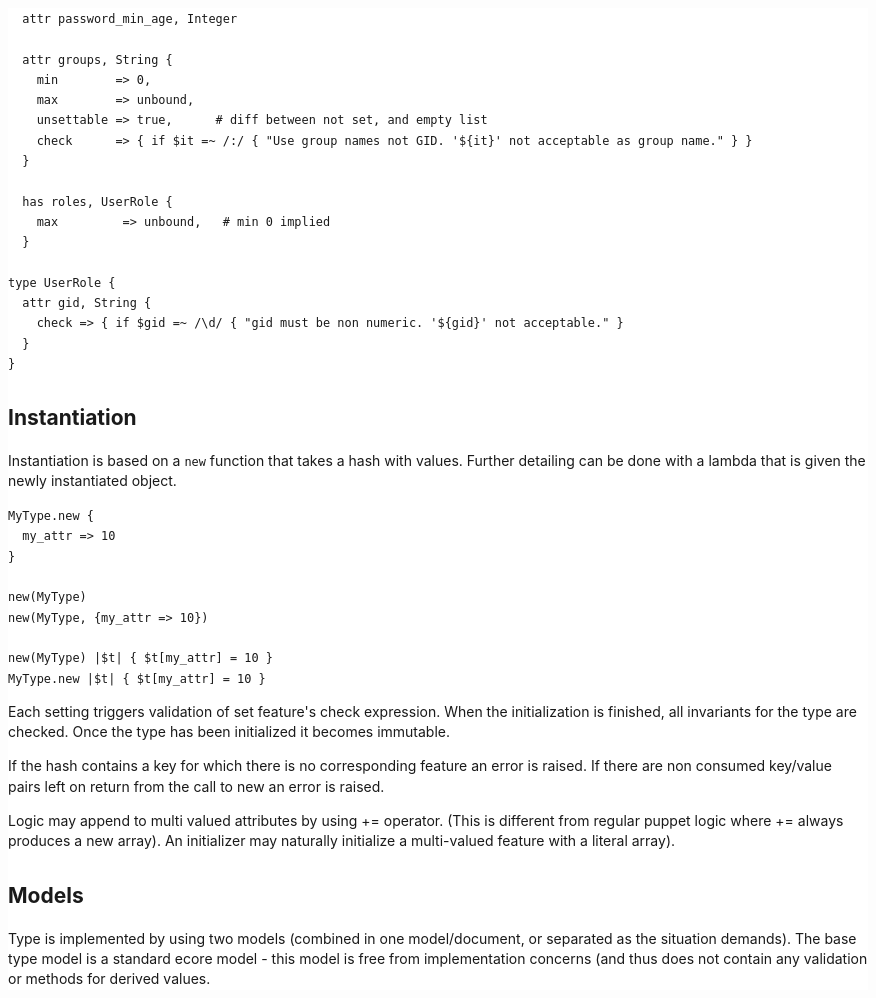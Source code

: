       attr password_min_age, Integer

      attr groups, String {
        min        => 0,
        max        => unbound,
        unsettable => true,      # diff between not set, and empty list
        check      => { if $it =~ /:/ { "Use group names not GID. '${it}' not acceptable as group name." } }
      }
      
      has roles, UserRole {
        max         => unbound,   # min 0 implied
      }

    type UserRole {
      attr gid, String {
        check => { if $gid =~ /\d/ { "gid must be non numeric. '${gid}' not acceptable." }
      }
    }

Instantiation
-------------
Instantiation is based on a `new` function that takes a hash with values. Further detailing can be done with
a lambda that is given the newly instantiated object.

    MyType.new {
      my_attr => 10
    }
    
    new(MyType)
    new(MyType, {my_attr => 10})
    
    new(MyType) |$t| { $t[my_attr] = 10 }
    MyType.new |$t| { $t[my_attr] = 10 }
    
Each setting triggers validation of set feature's check expression. When the initialization is finished, all invariants
for the type are checked. Once the type has been initialized it becomes immutable.

If the hash contains a key for which there is no corresponding feature an error is raised. If there are non consumed
key/value pairs left on return from the call to new an error is raised.

Logic may append to multi valued attributes by using += operator. (This is different from regular puppet logic
where += always produces a new array). An initializer may naturally initialize a multi-valued feature with a literal array).
    
Models
------
Type is implemented by using two models (combined in one model/document, or separated as the situation demands).
The base type model is a standard ecore model - this model is free from implementation concerns (and thus does not
contain any validation or methods for derived values.
